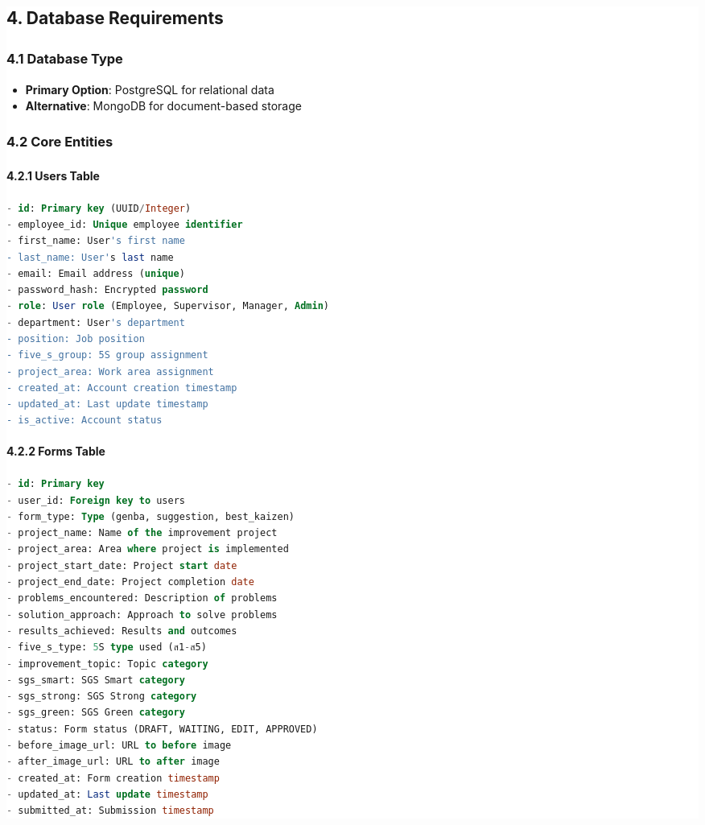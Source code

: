 
## 4. Database Requirements

### 4.1 Database Type
- **Primary Option**: PostgreSQL for relational data
- **Alternative**: MongoDB for document-based storage

### 4.2 Core Entities

#### 4.2.1 Users Table
```sql
- id: Primary key (UUID/Integer)
- employee_id: Unique employee identifier
- first_name: User's first name
- last_name: User's last name
- email: Email address (unique)
- password_hash: Encrypted password
- role: User role (Employee, Supervisor, Manager, Admin)
- department: User's department
- position: Job position
- five_s_group: 5S group assignment
- project_area: Work area assignment
- created_at: Account creation timestamp
- updated_at: Last update timestamp
- is_active: Account status
```

#### 4.2.2 Forms Table
```sql
- id: Primary key
- user_id: Foreign key to users
- form_type: Type (genba, suggestion, best_kaizen)
- project_name: Name of the improvement project
- project_area: Area where project is implemented
- project_start_date: Project start date
- project_end_date: Project completion date
- problems_encountered: Description of problems
- solution_approach: Approach to solve problems
- results_achieved: Results and outcomes
- five_s_type: 5S type used (ส1-ส5)
- improvement_topic: Topic category
- sgs_smart: SGS Smart category
- sgs_strong: SGS Strong category
- sgs_green: SGS Green category
- status: Form status (DRAFT, WAITING, EDIT, APPROVED)
- before_image_url: URL to before image
- after_image_url: URL to after image
- created_at: Form creation timestamp
- updated_at: Last update timestamp
- submitted_at: Submission timestamp
```

